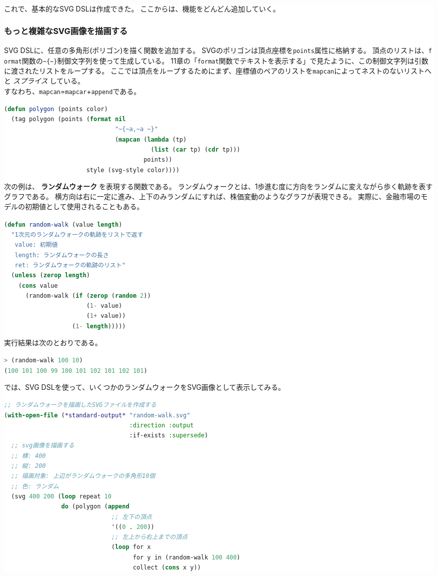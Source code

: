 これで、基本的なSVG DSLは作成できた。
ここからは、機能をどんどん追加していく。

### もっと複雑なSVG画像を描画する

SVG DSLに、任意の多角形(ポリゴン)を描く関数を追加する。
SVGのポリゴンは頂点座標を`points`属性に格納する。
頂点のリストは、`format`関数の`~{~}`制御文字列を使って生成している。
11章の「`format`関数でテキストを表示する」で見たように、この制御文字列は引数に渡されたリストをループする。
ここでは頂点をループするためにまず、座標値のペアのリストを`mapcan`によってネストのないリストへと *スプライス* している。  
すなわち、`mapcan`=`mapcar`+`append`である。

```lisp
(defun polygon (points color)
  (tag polygon (points (format nil
                               "~{~a,~a ~}"
                               (mapcan (lambda (tp)
                                         (list (car tp) (cdr tp)))
                                       points))
                       style (svg-style color))))
```

次の例は、 **ランダムウォーク** を表現する関数である。
ランダムウォークとは、1歩進む度に方向をランダムに変えながら歩く軌跡を表すグラフである。
横方向は右に一定に進み、上下のみランダムにすれば、株価変動のようなグラフが表現できる。
実際に、金融市場のモデルの初期値として使用されることもある。

```lisp
(defun random-walk (value length)
  "1次元のランダムウォークの軌跡をリストで返す
   value: 初期値
   length: ランダムウォークの長さ
   ret: ランダムウォークの軌跡のリスト"
  (unless (zerop length)
    (cons value
      (random-walk (if (zerop (random 2))
                       (1- value)
                       (1+ value))
                   (1- length)))))
```

実行結果は次のとおりである。

```lisp
> (random-walk 100 10)
(100 101 100 99 100 101 102 101 102 101)
```

では、SVG DSLを使って、いくつかのランダムウォークをSVG画像として表示してみる。

```lisp
;; ランダムウォークを描画したSVGファイルを作成する
(with-open-file (*standard-output* "random-walk.svg"
                                   :direction :output
                                   :if-exists :supersede)
  ;; svg画像を描画する
  ;; 横: 400
  ;; 縦: 200
  ;; 描画対象: 上辺がランダムウォークの多角形10個
  ;; 色: ランダム
  (svg 400 200 (loop repeat 10
                do (polygon (append
                              ;; 左下の頂点
                              '((0 . 200))
                              ;; 左上から右上までの頂点
                              (loop for x
                                    for y in (random-walk 100 400)
                                    collect (cons x y))
```